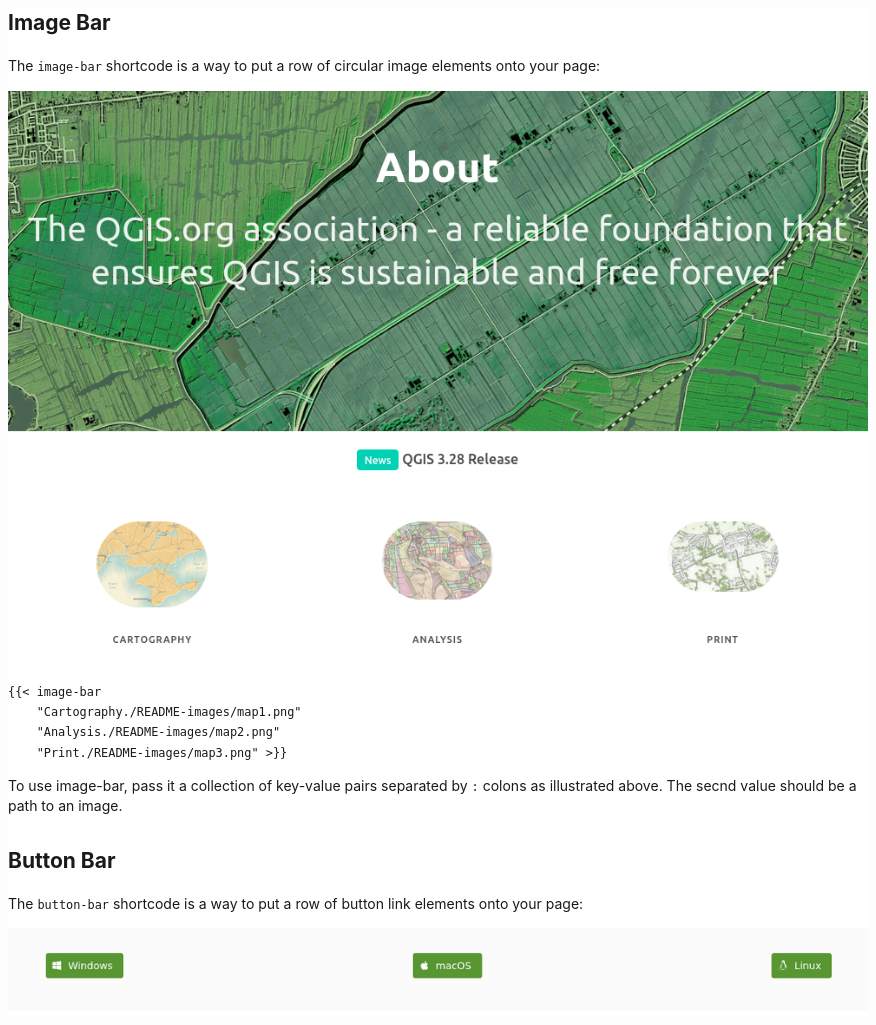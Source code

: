 
## Image Bar

The ```image-bar``` shortcode is a way to put a row of circular image elements onto your page:

![Cards](./README-images/hugo-image-bar.png)

```
{{< image-bar 
    "Cartography./README-images/map1.png"
    "Analysis./README-images/map2.png"
    "Print./README-images/map3.png" >}}
```

To use image-bar, pass it a collection of key-value pairs separated by ``:`` colons as
illustrated above. The secnd value should be a path to an image.

## Button Bar

The ```button-bar``` shortcode is a way to put a row of button link elements onto your page:

![Cards](./README-images/hugo-button-bar.png)
